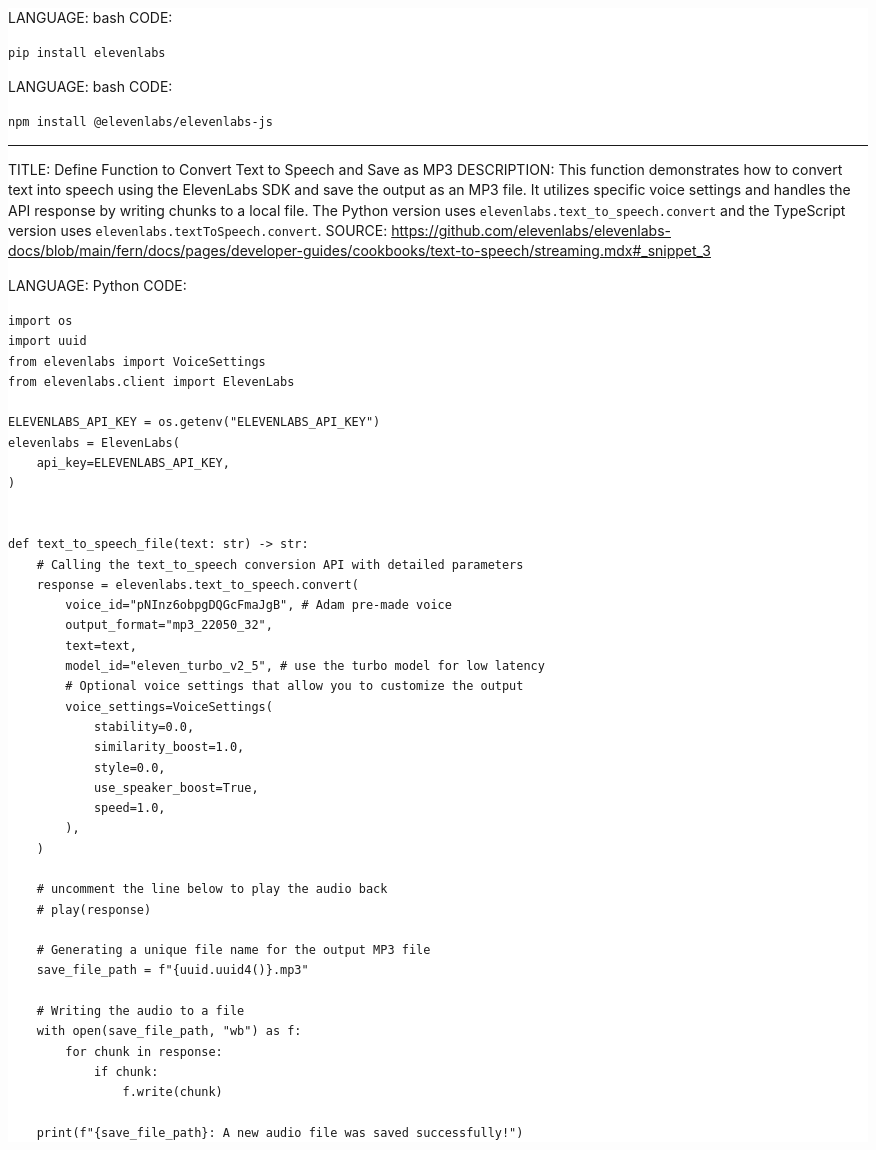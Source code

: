 LANGUAGE: bash
CODE:
```
pip install elevenlabs
```

LANGUAGE: bash
CODE:
```
npm install @elevenlabs/elevenlabs-js
```

----------------------------------------

TITLE: Define Function to Convert Text to Speech and Save as MP3
DESCRIPTION: This function demonstrates how to convert text into speech using the ElevenLabs SDK and save the output as an MP3 file. It utilizes specific voice settings and handles the API response by writing chunks to a local file. The Python version uses `elevenlabs.text_to_speech.convert` and the TypeScript version uses `elevenlabs.textToSpeech.convert`.
SOURCE: https://github.com/elevenlabs/elevenlabs-docs/blob/main/fern/docs/pages/developer-guides/cookbooks/text-to-speech/streaming.mdx#_snippet_3

LANGUAGE: Python
CODE:
```
import os
import uuid
from elevenlabs import VoiceSettings
from elevenlabs.client import ElevenLabs

ELEVENLABS_API_KEY = os.getenv("ELEVENLABS_API_KEY")
elevenlabs = ElevenLabs(
    api_key=ELEVENLABS_API_KEY,
)


def text_to_speech_file(text: str) -> str:
    # Calling the text_to_speech conversion API with detailed parameters
    response = elevenlabs.text_to_speech.convert(
        voice_id="pNInz6obpgDQGcFmaJgB", # Adam pre-made voice
        output_format="mp3_22050_32",
        text=text,
        model_id="eleven_turbo_v2_5", # use the turbo model for low latency
        # Optional voice settings that allow you to customize the output
        voice_settings=VoiceSettings(
            stability=0.0,
            similarity_boost=1.0,
            style=0.0,
            use_speaker_boost=True,
            speed=1.0,
        ),
    )

    # uncomment the line below to play the audio back
    # play(response)

    # Generating a unique file name for the output MP3 file
    save_file_path = f"{uuid.uuid4()}.mp3"

    # Writing the audio to a file
    with open(save_file_path, "wb") as f:
        for chunk in response:
            if chunk:
                f.write(chunk)

    print(f"{save_file_path}: A new audio file was saved successfully!")
```